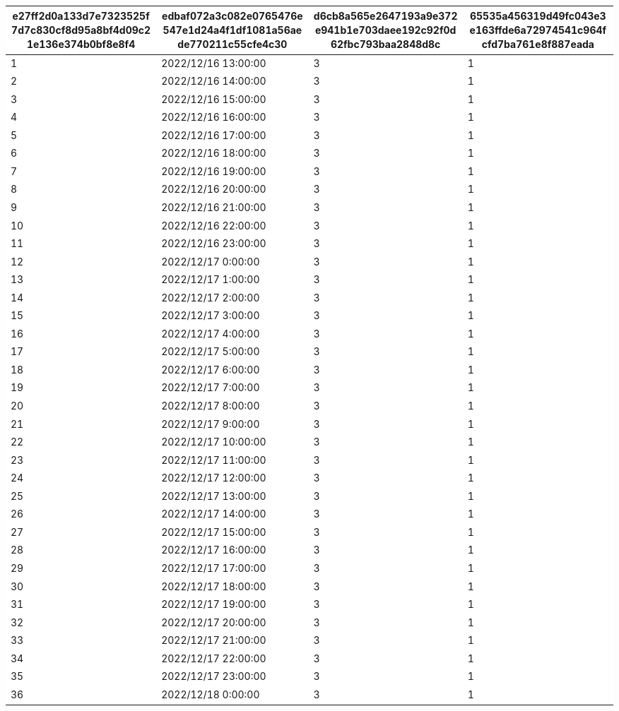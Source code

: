 |e27ff2d0a133d7e7323525f7d7c830cf8d95a8bf4d09c21e136e374b0bf8e8f4|edbaf072a3c082e0765476e547e1d24a4f1df1081a56aede770211c55cfe4c30|d6cb8a565e2647193a9e372e941b1e703daee192c92f0d62fbc793baa2848d8c|65535a456319d49fc043e3e163ffde6a72974541c964fcfd7ba761e8f887eada|
| --- | --- | --- | --- |
|1|2022/12/16 13:00:00|3|1|
|2|2022/12/16 14:00:00|3|1|
|3|2022/12/16 15:00:00|3|1|
|4|2022/12/16 16:00:00|3|1|
|5|2022/12/16 17:00:00|3|1|
|6|2022/12/16 18:00:00|3|1|
|7|2022/12/16 19:00:00|3|1|
|8|2022/12/16 20:00:00|3|1|
|9|2022/12/16 21:00:00|3|1|
|10|2022/12/16 22:00:00|3|1|
|11|2022/12/16 23:00:00|3|1|
|12|2022/12/17 0:00:00|3|1|
|13|2022/12/17 1:00:00|3|1|
|14|2022/12/17 2:00:00|3|1|
|15|2022/12/17 3:00:00|3|1|
|16|2022/12/17 4:00:00|3|1|
|17|2022/12/17 5:00:00|3|1|
|18|2022/12/17 6:00:00|3|1|
|19|2022/12/17 7:00:00|3|1|
|20|2022/12/17 8:00:00|3|1|
|21|2022/12/17 9:00:00|3|1|
|22|2022/12/17 10:00:00|3|1|
|23|2022/12/17 11:00:00|3|1|
|24|2022/12/17 12:00:00|3|1|
|25|2022/12/17 13:00:00|3|1|
|26|2022/12/17 14:00:00|3|1|
|27|2022/12/17 15:00:00|3|1|
|28|2022/12/17 16:00:00|3|1|
|29|2022/12/17 17:00:00|3|1|
|30|2022/12/17 18:00:00|3|1|
|31|2022/12/17 19:00:00|3|1|
|32|2022/12/17 20:00:00|3|1|
|33|2022/12/17 21:00:00|3|1|
|34|2022/12/17 22:00:00|3|1|
|35|2022/12/17 23:00:00|3|1|
|36|2022/12/18 0:00:00|3|1|